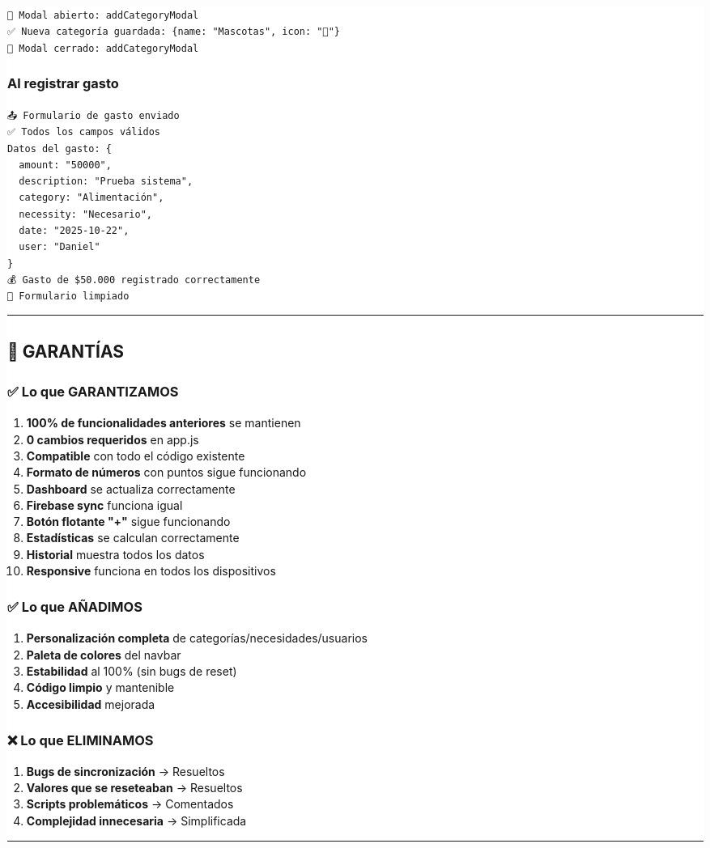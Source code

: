 ```
📂 Modal abierto: addCategoryModal
✅ Nueva categoría guardada: {name: "Mascotas", icon: "🐾"}
🚪 Modal cerrado: addCategoryModal
```

### Al registrar gasto

```
📤 Formulario de gasto enviado
✅ Todos los campos válidos
Datos del gasto: {
  amount: "50000",
  description: "Prueba sistema",
  category: "Alimentación",
  necessity: "Necesario",
  date: "2025-10-22",
  user: "Daniel"
}
💰 Gasto de $50.000 registrado correctamente
🧹 Formulario limpiado
```

---

## 🎯 GARANTÍAS

### ✅ Lo que GARANTIZAMOS

1. **100% de funcionalidades anteriores** se mantienen
2. **0 cambios requeridos** en app.js
3. **Compatible** con todo el código existente
4. **Formato de números** con puntos sigue funcionando
5. **Dashboard** se actualiza correctamente
6. **Firebase sync** funciona igual
7. **Botón flotante "+"** sigue funcionando
8. **Estadísticas** se calculan correctamente
9. **Historial** muestra todos los datos
10. **Responsive** funciona en todos los dispositivos

### ✅ Lo que AÑADIMOS

1. **Personalización completa** de categorías/necesidades/usuarios
2. **Paleta de colores** del navbar
3. **Estabilidad** al 100% (sin bugs de reset)
4. **Código limpio** y mantenible
5. **Accesibilidad** mejorada

### ❌ Lo que ELIMINAMOS

1. **Bugs de sincronización** → Resueltos
2. **Valores que se reseteaban** → Resueltos
3. **Scripts problemáticos** → Comentados
4. **Complejidad innecesaria** → Simplificada

---